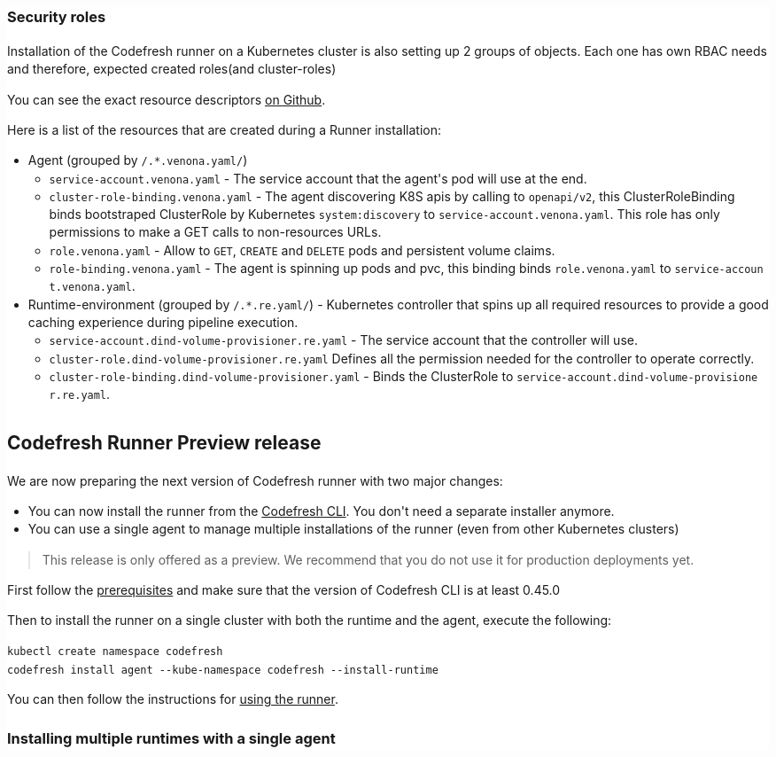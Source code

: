 ### Security roles

Installation of the Codefresh runner on a Kubernetes cluster is also setting up 2 groups of objects.
Each one has own RBAC needs and therefore, expected created roles(and cluster-roles)


You can see the exact resource descriptors [on Github](https://github.com/codefresh-io/venona/tree/master/venonactl/pkg/templates/kubernetes).

Here is a list of the resources that are created during a Runner installation:

* Agent (grouped by `/.*.venona.yaml/`)
  * `service-account.venona.yaml` - The service account that the agent's pod will use at the end.
  * `cluster-role-binding.venona.yaml` - The agent discovering K8S apis by calling to `openapi/v2`, this ClusterRoleBinding binds  bootstraped ClusterRole by Kubernetes `system:discovery` to `service-account.venona.yaml`. This role has only permissions to make a GET calls to non-resources URLs.
  * `role.venona.yaml` - Allow to `GET`, `CREATE` and `DELETE` pods and persistent volume claims.
  * `role-binding.venona.yaml` - The agent is spinning up pods and pvc, this binding binds `role.venona.yaml` to `service-account.venona.yaml`.
* Runtime-environment (grouped by `/.*.re.yaml/`) - Kubernetes controller that spins up all required resources to provide a good caching experience during pipeline execution.
  * `service-account.dind-volume-provisioner.re.yaml` - The service account that the controller will use.
  * `cluster-role.dind-volume-provisioner.re.yaml` Defines all the permission needed for the controller to operate correctly.
  * `cluster-role-binding.dind-volume-provisioner.yaml` - Binds the ClusterRole to `service-account.dind-volume-provisioner.re.yaml`.

## Codefresh Runner Preview release

We are now preparing the next version of Codefresh runner with two major changes:

* You can now install the runner from the [Codefresh CLI](https://codefresh-io.github.io/cli/). You don't need a separate installer anymore.
* You can use a single agent to manage multiple installations of the runner (even from other Kubernetes clusters)

> This release is only offered as a preview. We recommend that you do not use it for production deployments yet.

First follow the [prerequisites](#prerequisites) and make sure that the version of Codefresh CLI is at least 0.45.0

Then to install the runner on a single cluster with both the runtime and the agent, execute the following:

```
kubectl create namespace codefresh
codefresh install agent --kube-namespace codefresh --install-runtime

```

You can then follow the instructions for [using the runner](#using-the-codefresh-runner).

### Installing multiple runtimes with a single agent
